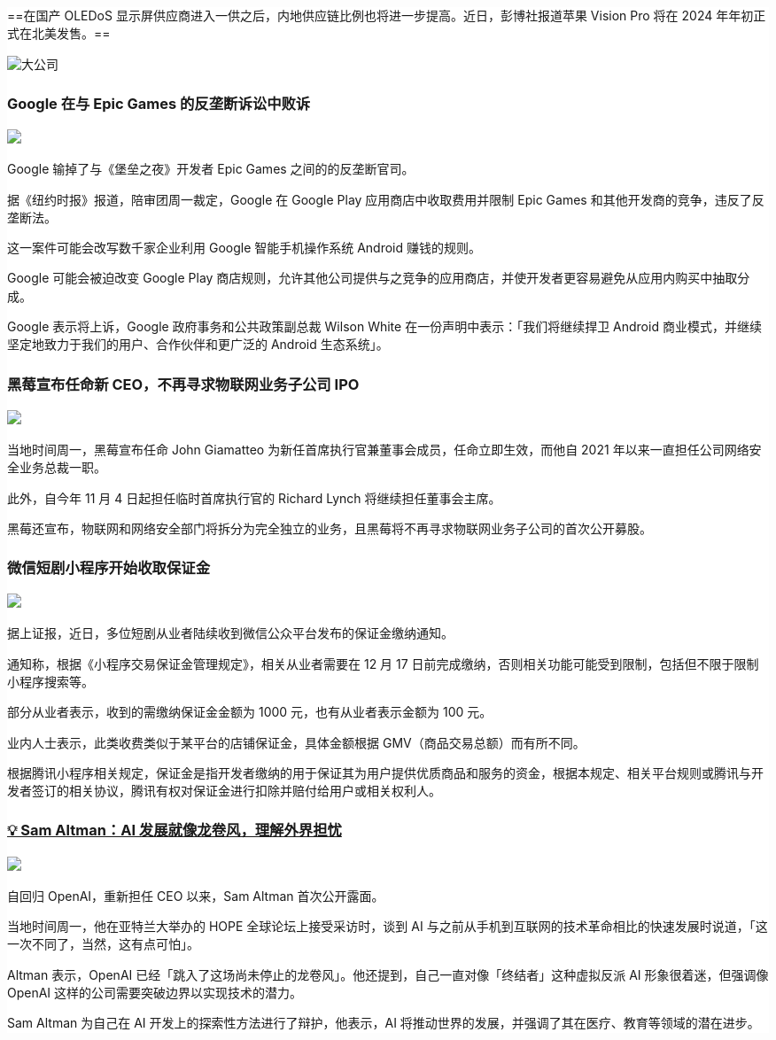 ==在国产 OLEDoS 显示屏供应商进入一供之后，内地供应链比例也将进一步提高。近日，彭博社报道苹果 Vision Pro 将在 2024 年年初正式在北美发售。==

![大公司](https://proxy-prod.omnivore-image-cache.app/0x0,sMM1YWU-nPFbKd7HO0kvPVjBqb5XOHYD3UCpPJq2dLYg/https://s3.ifanr.com/images/ep/common-images/da_gong_si.png!720)

### Google 在与 Epic Games 的反垄断诉讼中败诉

![](https://proxy-prod.omnivore-image-cache.app/0x0,sA5mf3CK9qCYepZ-2SkOz2-atUCiYWr2oTa3WSsrHGsI/https://s3.ifanr.com/images/ep/uploads/231212/45873258-e04f-4241-a782-68ebea5f795c.jpeg!720)

Google 输掉了与《堡垒之夜》开发者 Epic Games 之间的的反垄断官司。

据《纽约时报》报道，陪审团周一裁定，Google 在 Google Play 应用商店中收取费用并限制 Epic Games 和其他开发商的竞争，违反了反垄断法。

这一案件可能会改写数千家企业利用 Google 智能手机操作系统 Android 赚钱的规则。

Google 可能会被迫改变 Google Play 商店规则，允许其他公司提供与之竞争的应用商店，并使开发者更容易避免从应用内购买中抽取分成。

Google 表示将上诉，Google 政府事务和公共政策副总裁 Wilson White 在一份声明中表示：「我们将继续捍卫 Android 商业模式，并继续坚定地致力于我们的用户、合作伙伴和更广泛的 Android 生态系统」。

### 黑莓宣布任命新 CEO，不再寻求物联网业务子公司 IPO

![](https://proxy-prod.omnivore-image-cache.app/0x0,sKjk3TkO7R9G7MWv2owsw6hUitwPIkwDFLa8lgF-u63Q/https://s3.ifanr.com/images/ep/uploads/231212/b0395e78-41ff-4990-9c12-36304ffe03e1.jpeg!720)

当地时间周一，黑莓宣布任命 John Giamatteo 为新任首席执行官兼董事会成员，任命立即生效，而他自 2021 年以来一直担任公司网络安全业务总裁一职。

此外，自今年 11 月 4 日起担任临时首席执行官的 Richard Lynch 将继续担任董事会主席。

黑莓还宣布，物联网和网络安全部门将拆分为完全独立的业务，且黑莓将不再寻求物联网业务子公司的首次公开募股。

### 微信短剧小程序开始收取保证金

![](https://proxy-prod.omnivore-image-cache.app/0x0,sxLqCyuHd8Qjk9xDkGpKxcPvR81XWGRsk4eM12pS3Fbw/https://s3.ifanr.com/images/ep/uploads/231212/147f14c8-9849-4708-bcb1-ddab808ae9d4.jpeg!720)

据上证报，近日，多位短剧从业者陆续收到微信公众平台发布的保证金缴纳通知。

通知称，根据《小程序交易保证金管理规定》，相关从业者需要在 12 月 17 日前完成缴纳，否则相关功能可能受到限制，包括但不限于限制小程序搜索等。

部分从业者表示，收到的需缴纳保证金金额为 1000 元，也有从业者表示金额为 100 元。

业内人士表示，此类收费类似于某平台的店铺保证金，具体金额根据 GMV（商品交易总额）而有所不同。

根据腾讯小程序相关规定，保证金是指开发者缴纳的用于保证其为用户提供优质商品和服务的资金，根据本规定、相关平台规则或腾讯与开发者签订的相关协议，腾讯有权对保证金进行扣除并赔付给用户或相关权利人。

### [💡 Sam Altman：AI 发展就像龙卷风，理解外界担忧](https://www.bloomberg.com/news/articles/2023-12-12/sam-altman-defends-ai-thrust-days-after-retaking-openai-s-helm)

![](https://proxy-prod.omnivore-image-cache.app/0x0,s38QYcQX3T1JTR4tL0uC8GG-jeyn5SSTr2352mtTpxVM/https://s3.ifanr.com/images/ep/uploads/231212/c63e0e46-9d51-4503-b63b-c7376d8adcba.jpeg!720)

自回归 OpenAI，重新担任 CEO 以来，Sam Altman 首次公开露面。

当地时间周一，他在亚特兰大举办的 HOPE 全球论坛上接受采访时，谈到 AI 与之前从手机到互联网的技术革命相比的快速发展时说道，「这一次不同了，当然，这有点可怕」。

Altman 表示，OpenAI 已经「跳入了这场尚未停止的龙卷风」。他还提到，自己一直对像「终结者」这种虚拟反派 AI 形象很着迷，但强调像 OpenAI 这样的公司需要突破边界以实现技术的潜力。

Sam Altman 为自己在 AI 开发上的探索性方法进行了辩护，他表示，AI 将推动世界的发展，并强调了其在医疗、教育等领域的潜在进步。
